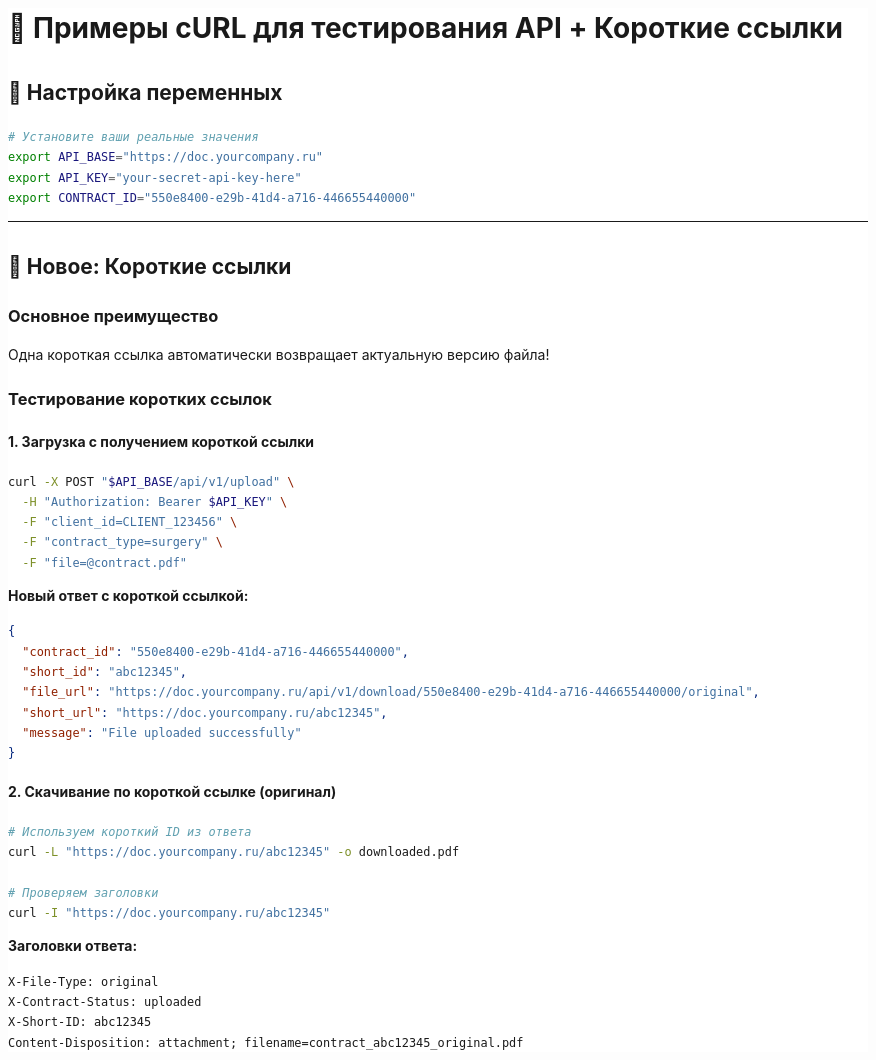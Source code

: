 # 🧪 Примеры cURL для тестирования API + Короткие ссылки

## 🔧 Настройка переменных

```bash
# Установите ваши реальные значения
export API_BASE="https://doc.yourcompany.ru"
export API_KEY="your-secret-api-key-here"
export CONTRACT_ID="550e8400-e29b-41d4-a716-446655440000"
```

---

## 📎 Новое: Короткие ссылки

### Основное преимущество
Одна короткая ссылка автоматически возвращает актуальную версию файла!

### Тестирование коротких ссылок

#### 1. Загрузка с получением короткой ссылки
```bash
curl -X POST "$API_BASE/api/v1/upload" \
  -H "Authorization: Bearer $API_KEY" \
  -F "client_id=CLIENT_123456" \
  -F "contract_type=surgery" \
  -F "file=@contract.pdf"
```

**Новый ответ с короткой ссылкой:**
```json
{
  "contract_id": "550e8400-e29b-41d4-a716-446655440000",
  "short_id": "abc12345",
  "file_url": "https://doc.yourcompany.ru/api/v1/download/550e8400-e29b-41d4-a716-446655440000/original",
  "short_url": "https://doc.yourcompany.ru/abc12345",
  "message": "File uploaded successfully"
}
```

#### 2. Скачивание по короткой ссылке (оригинал)
```bash
# Используем короткий ID из ответа
curl -L "https://doc.yourcompany.ru/abc12345" -o downloaded.pdf

# Проверяем заголовки
curl -I "https://doc.yourcompany.ru/abc12345"
```

**Заголовки ответа:**
```http
X-File-Type: original
X-Contract-Status: uploaded
X-Short-ID: abc12345
Content-Disposition: attachment; filename=contract_abc12345_original.pdf
```
